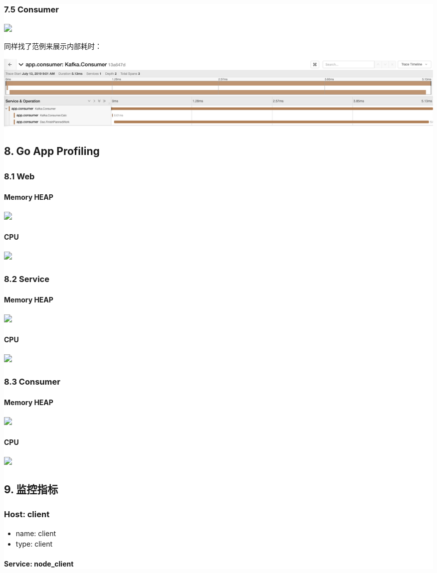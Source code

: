 ### 7.5 Consumer
![](./images/jaeger\_consumer.png)

同样找了范例来展示内部耗时：

![](./images/jaeger_consumer_detail_1.png)

## 8. Go App Profiling
### 8.1 Web
#### Memory HEAP
![](./images/web\_heap.png)

#### CPU
![](./images/web\_cpu.png)

### 8.2 Service
#### Memory HEAP
![](./images/service\_heap.png)

#### CPU
![](./images/service\_cpu.png)

### 8.3 Consumer
#### Memory HEAP
![](./images/consumer\_heap.png)

#### CPU
![](./images/consumer\_cpu.png)

## 9. 监控指标
### Host: client

* name: client
* type: client

#### Service: node\_client
